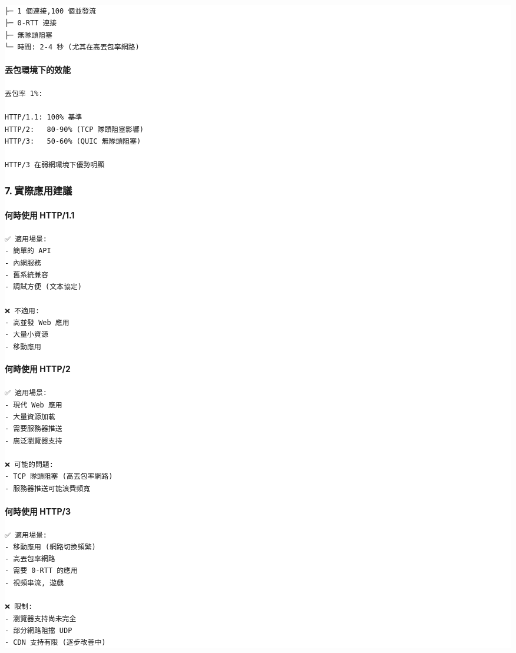 ```
├─ 1 個連接,100 個並發流
├─ 0-RTT 連接
├─ 無隊頭阻塞
└─ 時間: 2-4 秒 (尤其在高丟包率網路)
```

#### 丟包環境下的效能

```
丟包率 1%:

HTTP/1.1: 100% 基準
HTTP/2:   80-90% (TCP 隊頭阻塞影響)
HTTP/3:   50-60% (QUIC 無隊頭阻塞)

HTTP/3 在弱網環境下優勢明顯
```

### 7. 實際應用建議

#### 何時使用 HTTP/1.1

```
✅ 適用場景:
- 簡單的 API
- 內網服務
- 舊系統兼容
- 調試方便 (文本協定)

❌ 不適用:
- 高並發 Web 應用
- 大量小資源
- 移動應用
```

#### 何時使用 HTTP/2

```
✅ 適用場景:
- 現代 Web 應用
- 大量資源加載
- 需要服務器推送
- 廣泛瀏覽器支持

❌ 可能的問題:
- TCP 隊頭阻塞 (高丟包率網路)
- 服務器推送可能浪費頻寬
```

#### 何時使用 HTTP/3

```
✅ 適用場景:
- 移動應用 (網路切換頻繁)
- 高丟包率網路
- 需要 0-RTT 的應用
- 視頻串流, 遊戲

❌ 限制:
- 瀏覽器支持尚未完全
- 部分網路阻擋 UDP
- CDN 支持有限 (逐步改善中)
```

